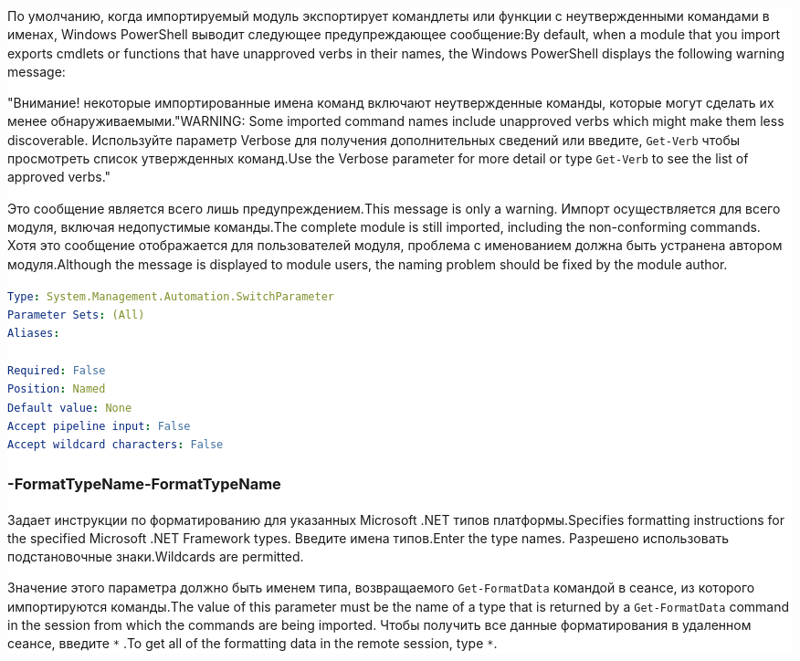 <span data-ttu-id="1c857-239">По умолчанию, когда импортируемый модуль экспортирует командлеты или функции с неутвержденными командами в именах, Windows PowerShell выводит следующее предупреждающее сообщение:</span><span class="sxs-lookup"><span data-stu-id="1c857-239">By default, when a module that you import exports cmdlets or functions that have unapproved verbs in their names, the Windows PowerShell displays the following warning message:</span></span>

<span data-ttu-id="1c857-240">"Внимание! некоторые импортированные имена команд включают неутвержденные команды, которые могут сделать их менее обнаруживаемыми.</span><span class="sxs-lookup"><span data-stu-id="1c857-240">"WARNING: Some imported command names include unapproved verbs which might make them less discoverable.</span></span> <span data-ttu-id="1c857-241">Используйте параметр Verbose для получения дополнительных сведений или введите, `Get-Verb` чтобы просмотреть список утвержденных команд.</span><span class="sxs-lookup"><span data-stu-id="1c857-241">Use the Verbose parameter for more detail or type `Get-Verb` to see the list of approved verbs."</span></span>

<span data-ttu-id="1c857-242">Это сообщение является всего лишь предупреждением.</span><span class="sxs-lookup"><span data-stu-id="1c857-242">This message is only a warning.</span></span> <span data-ttu-id="1c857-243">Импорт осуществляется для всего модуля, включая недопустимые команды.</span><span class="sxs-lookup"><span data-stu-id="1c857-243">The complete module is still imported, including the non-conforming commands.</span></span> <span data-ttu-id="1c857-244">Хотя это сообщение отображается для пользователей модуля, проблема с именованием должна быть устранена автором модуля.</span><span class="sxs-lookup"><span data-stu-id="1c857-244">Although the message is displayed to module users, the naming problem should be fixed by the module author.</span></span>

```yaml
Type: System.Management.Automation.SwitchParameter
Parameter Sets: (All)
Aliases:

Required: False
Position: Named
Default value: None
Accept pipeline input: False
Accept wildcard characters: False
```

### <span data-ttu-id="1c857-245">-FormatTypeName</span><span class="sxs-lookup"><span data-stu-id="1c857-245">-FormatTypeName</span></span>

<span data-ttu-id="1c857-246">Задает инструкции по форматированию для указанных Microsoft .NET типов платформы.</span><span class="sxs-lookup"><span data-stu-id="1c857-246">Specifies formatting instructions for the specified Microsoft .NET Framework types.</span></span>
<span data-ttu-id="1c857-247">Введите имена типов.</span><span class="sxs-lookup"><span data-stu-id="1c857-247">Enter the type names.</span></span>
<span data-ttu-id="1c857-248">Разрешено использовать подстановочные знаки.</span><span class="sxs-lookup"><span data-stu-id="1c857-248">Wildcards are permitted.</span></span>

<span data-ttu-id="1c857-249">Значение этого параметра должно быть именем типа, возвращаемого `Get-FormatData` командой в сеансе, из которого импортируются команды.</span><span class="sxs-lookup"><span data-stu-id="1c857-249">The value of this parameter must be the name of a type that is returned by a `Get-FormatData` command in the session from which the commands are being imported.</span></span> <span data-ttu-id="1c857-250">Чтобы получить все данные форматирования в удаленном сеансе, введите `*` .</span><span class="sxs-lookup"><span data-stu-id="1c857-250">To get all of the formatting data in the remote session, type `*`.</span></span>
